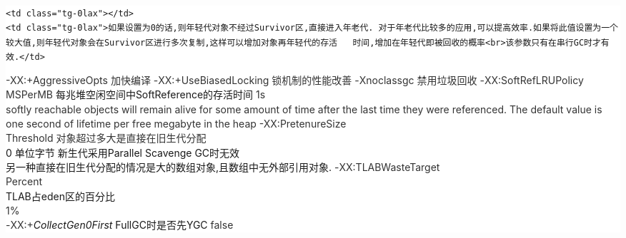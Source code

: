     <td class="tg-0lax"></td>
    <td class="tg-0lax">如果设置为0的话,则年轻代对象不经过Survivor区,直接进入年老代. 对于年老代比较多的应用,可以提高效率.如果将此值设置为一个较大值,则年轻代对象会在Survivor区进行多次复制,这样可以增加对象再年轻代的存活   时间,增加在年轻代即被回收的概率<br>该参数只有在串行GC时才有效.</td>
  </tr>
  <tr>
    <td class="tg-0lax"><span style="color:#333">-XX:+AggressiveOpts</span></td>
    <td class="tg-0lax"><span style="color:#333">加快编译</span></td>
    <td class="tg-0lax"></td>
    <td class="tg-0lax"></td>
  </tr>
  <tr>
    <td class="tg-0lax"><span style="color:#333">-XX:+UseBiasedLocking</span></td>
    <td class="tg-0lax"><span style="color:#333">锁机制的性能改善</span></td>
    <td class="tg-0lax"></td>
    <td class="tg-0lax"></td>
  </tr>
  <tr>
    <td class="tg-0lax"><span style="color:#333">-Xnoclassgc</span></td>
    <td class="tg-0lax"><span style="color:#333">禁用垃圾回收</span></td>
    <td class="tg-0lax"></td>
    <td class="tg-0lax"></td>
  </tr>
  <tr>
    <td class="tg-0lax"><span style="color:#333">-XX:SoftRefLRUPolicy</span><br><span style="color:#333">MSPerMB</span></td>
    <td class="tg-0lax">每兆堆空闲空间中SoftReference的存活时间</td>
    <td class="tg-0lax"><span style="color:#333">1s</span><br></td>
    <td class="tg-0lax"><span style="color:#333">softly   reachable objects will remain alive for some amount of time after the last   time they were referenced. The default value is one second of lifetime per   free megabyte in the heap</span></td>
  </tr>
  <tr>
    <td class="tg-0lax"><span style="color:#333">-XX:PretenureSize</span><br><span style="color:#333">Threshold</span></td>
    <td class="tg-0lax"><span style="color:#333">对象超过多大是直接在旧生代分配</span><br></td>
    <td class="tg-0lax"><span style="background-color:#FFF">0</span></td>
    <td class="tg-0lax">单位字节 新生代采用Parallel   Scavenge GC时无效<br>另一种直接在旧生代分配的情况是大的数组对象,且数组中无外部引用对象.</td>
  </tr>
  <tr>
    <td class="tg-0lax"><span style="color:#333">-XX:TLABWasteTarget</span><br><span style="color:#333">Percent</span><br></td>
    <td class="tg-0lax">TLAB占eden区的百分比<br></td>
    <td class="tg-0lax"><span style="color:#333">1%</span><br></td>
    <td class="tg-0lax"></td>
  </tr>
  <tr>
    <td class="tg-0lax"><span style="color:#333">-XX:+</span><span style="font-style:italic">CollectGen0First</span></td>
    <td class="tg-0lax">FullGC时是否先YGC</td>
    <td class="tg-0lax"><span style="color:#333">false</span></td>
    <td class="tg-0lax"></td>
  </tr>
</tbody>
</table>
